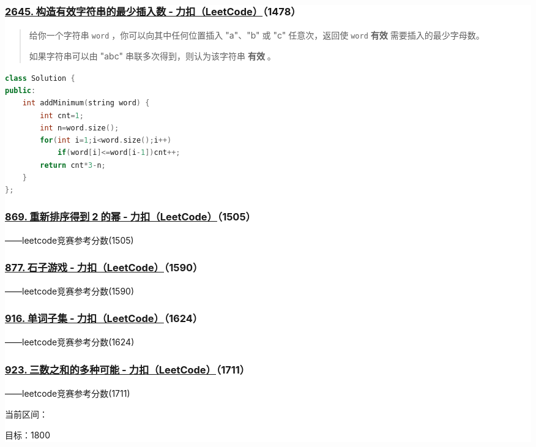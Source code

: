 

### [2645. 构造有效字符串的最少插入数 - 力扣（LeetCode）](https://leetcode.cn/problems/minimum-additions-to-make-valid-string/description/?envType=daily-question&envId=2024-03-06)（1478）

> 给你一个字符串 `word` ，你可以向其中任何位置插入 "a"、"b" 或 "c" 任意次，返回使 `word` **有效** 需要插入的最少字母数。
>
> 如果字符串可以由 "abc" 串联多次得到，则认为该字符串 **有效** 。

```c++
class Solution {
public:
    int addMinimum(string word) {
        int cnt=1;
        int n=word.size();
        for(int i=1;i<word.size();i++)
            if(word[i]<=word[i-1])cnt++;
        return cnt*3-n;
    }
};
```



### [869. 重新排序得到 2 的幂 - 力扣（LeetCode）](https://leetcode.cn/problems/reordered-power-of-2/)（1505）

——leetcode竞赛参考分数(1505)



### [877. 石子游戏 - 力扣（LeetCode）](https://leetcode.cn/problems/stone-game/)（1590）

——leetcode竞赛参考分数(1590)



### [916. 单词子集 - 力扣（LeetCode）](https://leetcode.cn/problems/word-subsets/)（1624）

——leetcode竞赛参考分数(1624)



### [923. 三数之和的多种可能 - 力扣（LeetCode）](https://leetcode.cn/problems/3sum-with-multiplicity/)（1711）

——leetcode竞赛参考分数(1711)



当前区间：

目标：1800